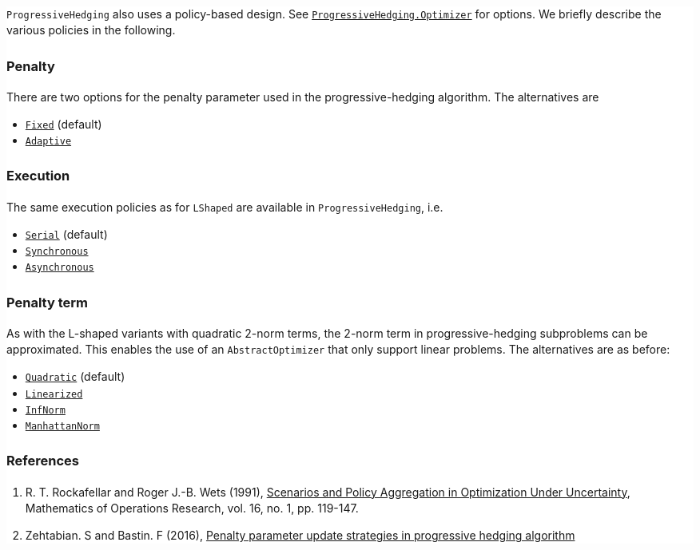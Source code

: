 `ProgressiveHedging` also uses a policy-based design. See [`ProgressiveHedging.Optimizer`](@ref) for options. We briefly describe the various policies in the following.

### Penalty

There are two options for the penalty parameter used in the progressive-hedging algorithm. The alternatives are

- [`Fixed`](@ref) (default)
- [`Adaptive`](@ref)

### Execution

The same execution policies as for `LShaped` are available in `ProgressiveHedging`, i.e.

- [`Serial`](@ref) (default)
- [`Synchronous`](@ref)
- [`Asynchronous`](@ref)

### Penalty term

As with the L-shaped variants with quadratic 2-norm terms, the 2-norm term in progressive-hedging subproblems can be approximated. This enables the use of an `AbstractOptimizer` that only support linear problems. The alternatives are as before:

- [`Quadratic`](@ref) (default)
- [`Linearized`](@ref)
- [`InfNorm`](@ref)
- [`ManhattanNorm`](@ref)

### References

1. R. T. Rockafellar and Roger J.-B. Wets (1991), [Scenarios and Policy Aggregation in Optimization Under Uncertainty](https://pubsonline.informs.org/doi/10.1287/moor.16.1.119), Mathematics of Operations Research, vol. 16, no. 1, pp. 119-147.

2. Zehtabian. S and Bastin. F (2016), [Penalty parameter update strategies in progressive hedging algorithm](http://www.cirrelt.ca/DocumentsTravail/CIRRELT-2016-12.pdf)
